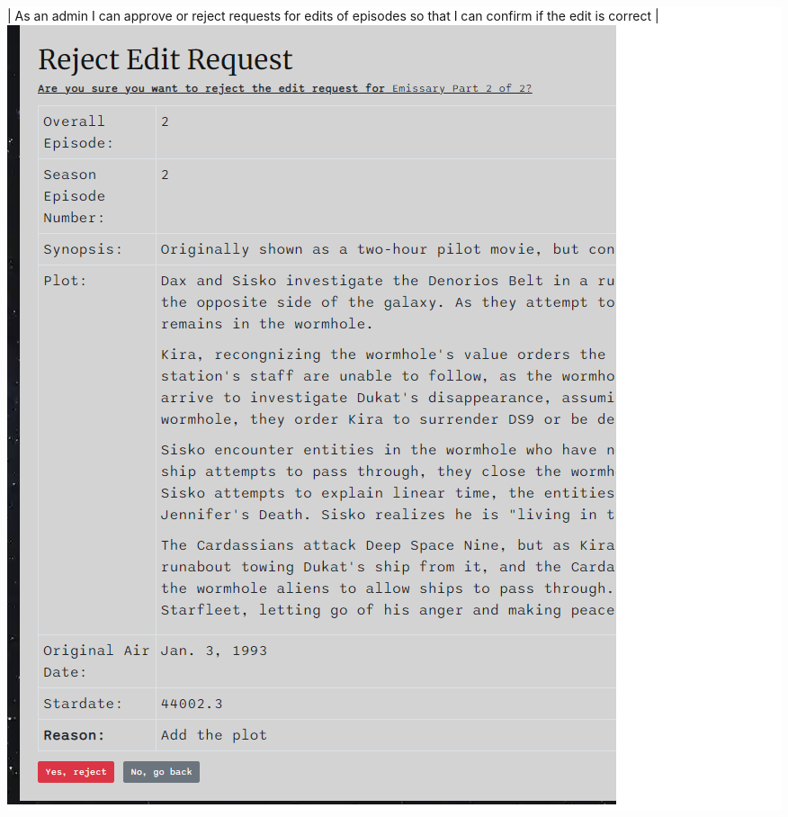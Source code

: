 | As an admin I can approve or reject requests for edits of episodes so that I can confirm if the edit is correct | ![screenshot](readmedoc/user-story/userstory-rejectedit.png)